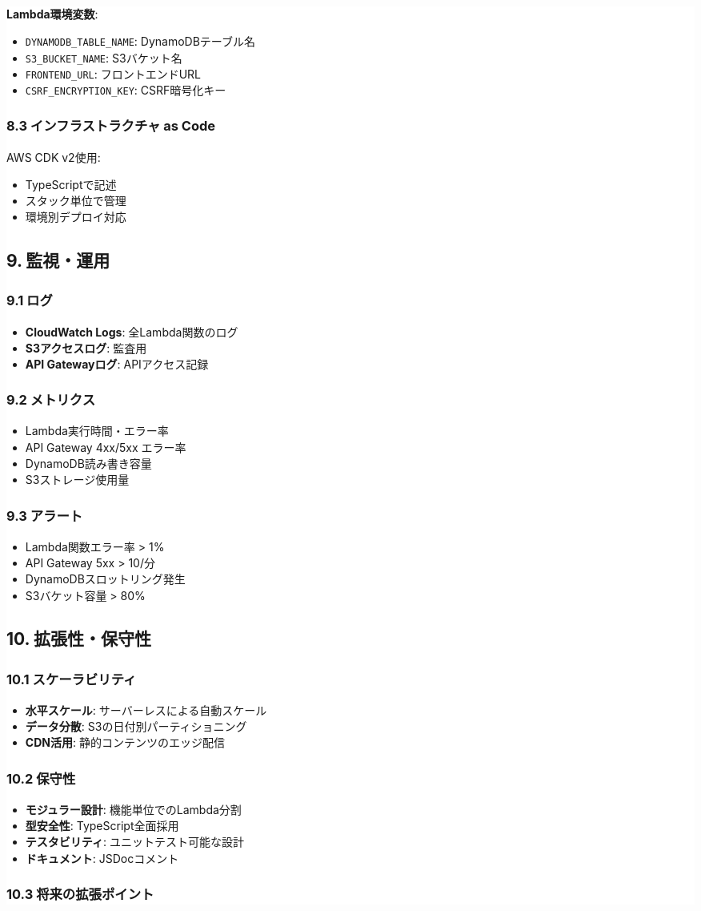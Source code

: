 **Lambda環境変数**:
- `DYNAMODB_TABLE_NAME`: DynamoDBテーブル名
- `S3_BUCKET_NAME`: S3バケット名
- `FRONTEND_URL`: フロントエンドURL
- `CSRF_ENCRYPTION_KEY`: CSRF暗号化キー

### 8.3 インフラストラクチャ as Code

AWS CDK v2使用:
- TypeScriptで記述
- スタック単位で管理
- 環境別デプロイ対応

## 9. 監視・運用

### 9.1 ログ

- **CloudWatch Logs**: 全Lambda関数のログ
- **S3アクセスログ**: 監査用
- **API Gatewayログ**: APIアクセス記録

### 9.2 メトリクス

- Lambda実行時間・エラー率
- API Gateway 4xx/5xx エラー率
- DynamoDB読み書き容量
- S3ストレージ使用量

### 9.3 アラート

- Lambda関数エラー率 > 1%
- API Gateway 5xx > 10/分
- DynamoDBスロットリング発生
- S3バケット容量 > 80%

## 10. 拡張性・保守性

### 10.1 スケーラビリティ

- **水平スケール**: サーバーレスによる自動スケール
- **データ分散**: S3の日付別パーティショニング
- **CDN活用**: 静的コンテンツのエッジ配信

### 10.2 保守性

- **モジュラー設計**: 機能単位でのLambda分割
- **型安全性**: TypeScript全面採用
- **テスタビリティ**: ユニットテスト可能な設計
- **ドキュメント**: JSDocコメント

### 10.3 将来の拡張ポイント
